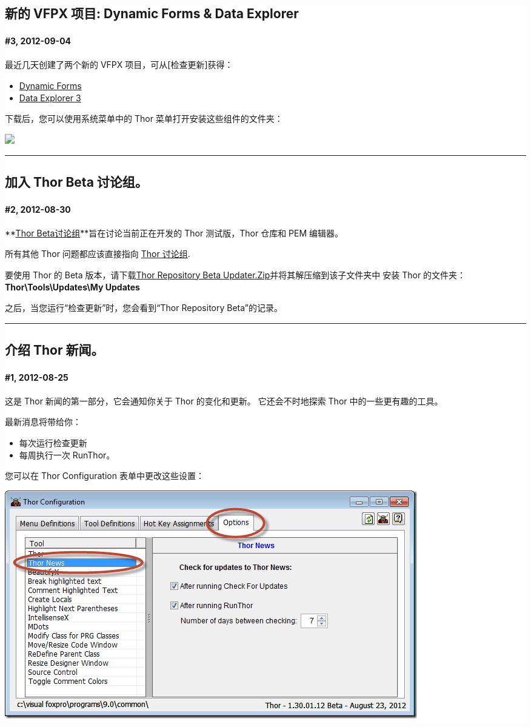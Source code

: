 
新的 VFPX 项目: Dynamic Forms & Data Explorer
---

#### <a name="Headline3">#3, 2012-09-04</a>
最近几天创建了两个新的 VFPX 项目，可从[检查更新]获得：

* [Dynamic Forms](https://github.com/mattslay/DynamicForms)
* [Data Explorer 3](https://github.com/rschummer/DataExplorer)

下载后，您可以使用系统菜单中的 Thor 菜单打开安装这些组件的文件夹：

![](Images/Tweet10_foxcodeplus.png)

---

加入 Thor Beta 讨论组。
---

#### <a name="Headline2">#2, 2012-08-30</a>

**[Thor Beta讨论组](https://groups.google.com/forum/#!forum/foxprothorBeta)**旨在讨论当前正在开发的 Thor 测试版，Thor 仓库和 PEM 编辑器。

所有其他 Thor 问题都应该直接指向 [Thor 讨论组](https://groups.google.com/forum/#!forum/foxprothor).

要使用 Thor 的 Beta 版本，请下载[Thor Repository Beta Updater.Zip](http://vfpxrepository.com/dl/thorupdate/Tools/Thor_Repository/Beta/Thor_Update_Thor_RepositoryBeta.zip)并将其解压缩到该子文件夹中 安装 Thor 的文件夹：**Thor\Tools\Updates\My Updates**

之后，当您运行“检查更新”时，您会看到“Thor Repository Beta”的记录。

---

介绍 Thor 新闻。
---

#### <a name="Headline1">#1, 2012-08-25</a>

这是 Thor 新闻的第一部分，它会通知你关于 Thor 的变化和更新。 它还会不时地探索 Thor 中的一些更有趣的工具。

最新消息将带给你：

*   每次运行检查更新
*   每周执行一次 RunThor。

您可以在 Thor Configuration 表单中更改这些设置：

![](Images/Thor_configuration.png)
